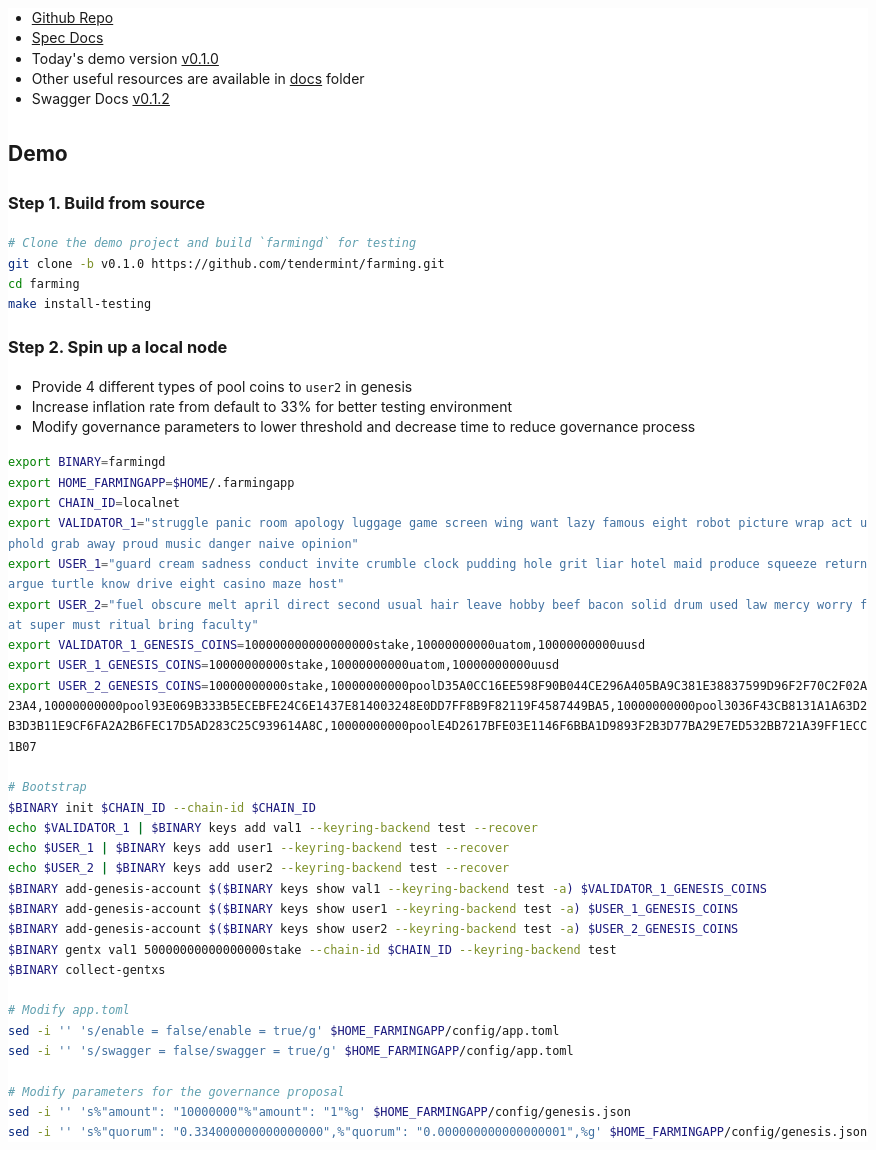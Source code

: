 - [Github Repo](https://github.com/tendermint/farming)
- [Spec Docs](https://github.com/tendermint/farming/blob/master/x/farming/spec/01_concepts.md)
- Today's demo version [v0.1.0](https://github.com/tendermint/farming/releases/tag/v0.1.0)
- Other useful resources are available in [docs](https://github.com/tendermint/farming/blob/master/docs) folder
- Swagger Docs [v0.1.2](https://app.swaggerhub.com/apis-docs/gravity-devs/farming/0.1.2)    

## Demo

### Step 1. Build from source

```bash
# Clone the demo project and build `farmingd` for testing
git clone -b v0.1.0 https://github.com/tendermint/farming.git
cd farming
make install-testing
```

### Step 2. Spin up a local node

- Provide 4 different types of pool coins to `user2` in genesis
- Increase inflation rate from default to 33% for better testing environment
- Modify governance parameters to lower threshold and decrease time to reduce governance process

```bash
export BINARY=farmingd
export HOME_FARMINGAPP=$HOME/.farmingapp
export CHAIN_ID=localnet
export VALIDATOR_1="struggle panic room apology luggage game screen wing want lazy famous eight robot picture wrap act uphold grab away proud music danger naive opinion"
export USER_1="guard cream sadness conduct invite crumble clock pudding hole grit liar hotel maid produce squeeze return argue turtle know drive eight casino maze host"
export USER_2="fuel obscure melt april direct second usual hair leave hobby beef bacon solid drum used law mercy worry fat super must ritual bring faculty"
export VALIDATOR_1_GENESIS_COINS=100000000000000000stake,10000000000uatom,10000000000uusd
export USER_1_GENESIS_COINS=10000000000stake,10000000000uatom,10000000000uusd
export USER_2_GENESIS_COINS=10000000000stake,10000000000poolD35A0CC16EE598F90B044CE296A405BA9C381E38837599D96F2F70C2F02A23A4,10000000000pool93E069B333B5ECEBFE24C6E1437E814003248E0DD7FF8B9F82119F4587449BA5,10000000000pool3036F43CB8131A1A63D2B3D3B11E9CF6FA2A2B6FEC17D5AD283C25C939614A8C,10000000000poolE4D2617BFE03E1146F6BBA1D9893F2B3D77BA29E7ED532BB721A39FF1ECC1B07

# Bootstrap
$BINARY init $CHAIN_ID --chain-id $CHAIN_ID
echo $VALIDATOR_1 | $BINARY keys add val1 --keyring-backend test --recover
echo $USER_1 | $BINARY keys add user1 --keyring-backend test --recover
echo $USER_2 | $BINARY keys add user2 --keyring-backend test --recover
$BINARY add-genesis-account $($BINARY keys show val1 --keyring-backend test -a) $VALIDATOR_1_GENESIS_COINS
$BINARY add-genesis-account $($BINARY keys show user1 --keyring-backend test -a) $USER_1_GENESIS_COINS
$BINARY add-genesis-account $($BINARY keys show user2 --keyring-backend test -a) $USER_2_GENESIS_COINS
$BINARY gentx val1 50000000000000000stake --chain-id $CHAIN_ID --keyring-backend test
$BINARY collect-gentxs

# Modify app.toml
sed -i '' 's/enable = false/enable = true/g' $HOME_FARMINGAPP/config/app.toml
sed -i '' 's/swagger = false/swagger = true/g' $HOME_FARMINGAPP/config/app.toml

# Modify parameters for the governance proposal
sed -i '' 's%"amount": "10000000"%"amount": "1"%g' $HOME_FARMINGAPP/config/genesis.json
sed -i '' 's%"quorum": "0.334000000000000000",%"quorum": "0.000000000000000001",%g' $HOME_FARMINGAPP/config/genesis.json
```